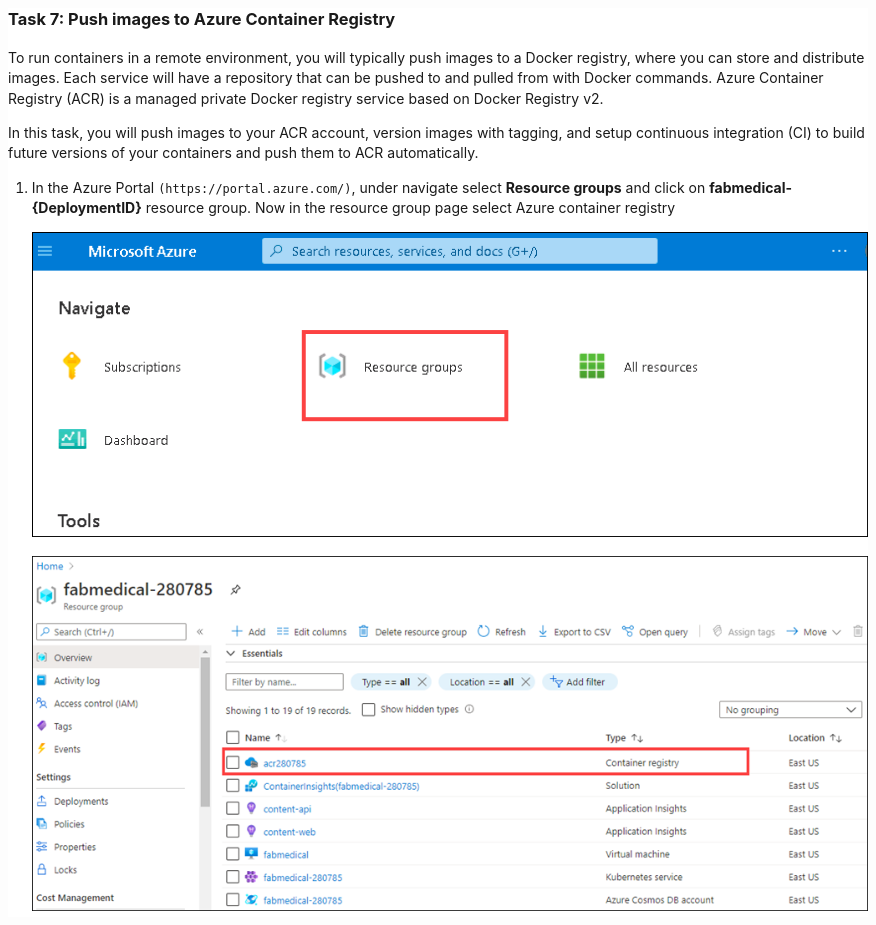 ### Task 7: Push images to Azure Container Registry

To run containers in a remote environment, you will typically push images to a Docker registry, where you can store and distribute images. Each service will have a repository that can be pushed to and pulled from with Docker commands. Azure Container Registry (ACR) is a managed private Docker registry service based on Docker Registry v2.

In this task, you will push images to your ACR account, version images with tagging, and setup continuous integration (CI) to build future versions of your containers and push them to ACR automatically.

1. In the Azure Portal `(https://portal.azure.com/)`, under navigate select **Resource groups** and click on **fabmedical-{DeploymentID}** resource group. Now in the resource group page select Azure container registry 
 
   ![This is a screenshot of the selecting resource group.](https://github.com/CloudLabs-MCW/MCW-Cloud-native-applications/blob/fix/Hands-on%20lab/media/resourcegroup.png?raw=true "Cloud Shell Bash Window") 
 
   ![This is a screenshot of acr.](https://github.com/CloudLabs-MCW/MCW-Cloud-native-applications/blob/fix/Hands-on%20lab/media/acr.png?raw=true "Cloud Shell Bash Window") 
 